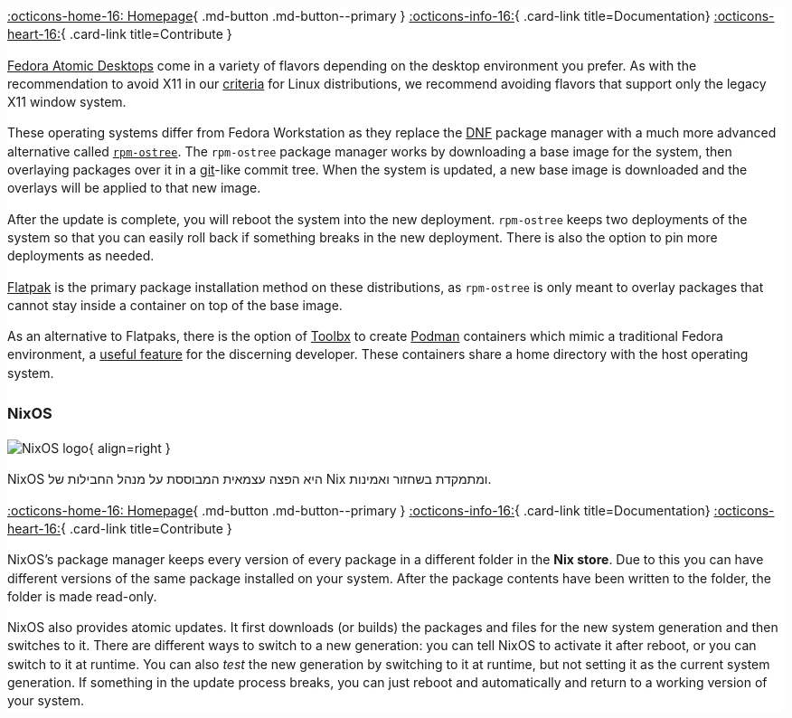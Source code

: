[:octicons-home-16: Homepage](https://fedoraproject.org/atomic-desktops){ .md-button .md-button--primary }
[:octicons-info-16:](https://docs.fedoraproject.org/en-US/emerging){ .card-link title=Documentation}
[:octicons-heart-16:](https://whatcanidoforfedora.org){ .card-link title=Contribute }

</details>

</div>

[Fedora Atomic Desktops](https://fedoramagazine.org/introducing-fedora-atomic-desktops) come in a variety of flavors depending on the desktop environment you prefer. As with the recommendation to avoid X11 in our [criteria](#criteria) for Linux distributions, we recommend avoiding flavors that support only the legacy X11 window system.

These operating systems differ from Fedora Workstation as they replace the [DNF](https://docs.fedoraproject.org/en-US/quick-docs/dnf) package manager with a much more advanced alternative called [`rpm-ostree`](https://coreos.github.io/rpm-ostree). The `rpm-ostree` package manager works by downloading a base image for the system, then overlaying packages over it in a [git](https://en.wikipedia.org/wiki/Git)-like commit tree. When the system is updated, a new base image is downloaded and the overlays will be applied to that new image.

After the update is complete, you will reboot the system into the new deployment. `rpm-ostree` keeps two deployments of the system so that you can easily roll back if something breaks in the new deployment. There is also the option to pin more deployments as needed.

[Flatpak](https://flatpak.org) is the primary package installation method on these distributions, as `rpm-ostree` is only meant to overlay packages that cannot stay inside a container on top of the base image.

As an alternative to Flatpaks, there is the option of [Toolbx](https://docs.fedoraproject.org/en-US/fedora-silverblue/toolbox) to create [Podman](https://podman.io) containers which mimic a traditional Fedora environment, a [useful feature](https://containertoolbx.org) for the discerning developer. These containers share a home directory with the host operating system.

### NixOS

<div class="admonition recommendation" markdown>

![NixOS logo](assets/img/linux-desktop/nixos.svg){ align=right }

NixOS היא הפצה עצמאית המבוססת על מנהל החבילות של Nix ומתמקדת בשחזור ואמינות.

[:octicons-home-16: Homepage](https://nixos.org){ .md-button .md-button--primary }
[:octicons-info-16:](https://nixos.org/learn.html){ .card-link title=Documentation}
[:octicons-heart-16:](https://nixos.org/donate.html){ .card-link title=Contribute }

</details>

</div>

NixOS’s package manager keeps every version of every package in a different folder in the **Nix store**. Due to this you can have different versions of the same package installed on your system. After the package contents have been written to the folder, the folder is made read-only.

NixOS also provides atomic updates. It first downloads (or builds) the packages and files for the new system generation and then switches to it. There are different ways to switch to a new generation: you can tell NixOS to activate it after reboot, or you can switch to it at runtime. You can also *test* the new generation by switching to it at runtime, but not setting it as the current system generation. If something in the update process breaks, you can just reboot and automatically and return to a working version of your system.
